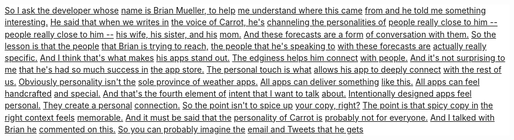 [So I ask the developer whose](https://developer.apple.com/videos/wwdc2018/videos/play/wwdc2018/802/?time=1484) [name is Brian Mueller, to help](https://developer.apple.com/videos/wwdc2018/videos/play/wwdc2018/802/?time=1486) [me understand where this came](https://developer.apple.com/videos/wwdc2018/videos/play/wwdc2018/802/?time=1487) [from and he told me something](https://developer.apple.com/videos/wwdc2018/videos/play/wwdc2018/802/?time=1489) [interesting.](https://developer.apple.com/videos/wwdc2018/videos/play/wwdc2018/802/?time=1492) [He said that when we writes in](https://developer.apple.com/videos/wwdc2018/videos/play/wwdc2018/802/?time=1493) [the voice of Carrot, he's](https://developer.apple.com/videos/wwdc2018/videos/play/wwdc2018/802/?time=1494) [channeling the personalities of](https://developer.apple.com/videos/wwdc2018/videos/play/wwdc2018/802/?time=1497) [people really close to him --](https://developer.apple.com/videos/wwdc2018/videos/play/wwdc2018/802/?time=1499) [people really close to him --](https://developer.apple.com/videos/wwdc2018/videos/play/wwdc2018/802/?time=1499) [his wife, his sister, and his](https://developer.apple.com/videos/wwdc2018/videos/play/wwdc2018/802/?time=1501) [mom.](https://developer.apple.com/videos/wwdc2018/videos/play/wwdc2018/802/?time=1503) [And these forecasts are a form](https://developer.apple.com/videos/wwdc2018/videos/play/wwdc2018/802/?time=1504) [of conversation with them.](https://developer.apple.com/videos/wwdc2018/videos/play/wwdc2018/802/?time=1508) [So the lesson is that the people](https://developer.apple.com/videos/wwdc2018/videos/play/wwdc2018/802/?time=1511) [that Brian is trying to reach,](https://developer.apple.com/videos/wwdc2018/videos/play/wwdc2018/802/?time=1514) [the people that he's speaking to](https://developer.apple.com/videos/wwdc2018/videos/play/wwdc2018/802/?time=1516) [with these forecasts are](https://developer.apple.com/videos/wwdc2018/videos/play/wwdc2018/802/?time=1517) [actually really specific.](https://developer.apple.com/videos/wwdc2018/videos/play/wwdc2018/802/?time=1519) [And I think that's what makes](https://developer.apple.com/videos/wwdc2018/videos/play/wwdc2018/802/?time=1520) [his apps stand out.](https://developer.apple.com/videos/wwdc2018/videos/play/wwdc2018/802/?time=1523) [The edginess helps him connect](https://developer.apple.com/videos/wwdc2018/videos/play/wwdc2018/802/?time=1524) [with people.](https://developer.apple.com/videos/wwdc2018/videos/play/wwdc2018/802/?time=1526) [And it's not surprising to me](https://developer.apple.com/videos/wwdc2018/videos/play/wwdc2018/802/?time=1527) [that he's had so much success in](https://developer.apple.com/videos/wwdc2018/videos/play/wwdc2018/802/?time=1528) [the app store.](https://developer.apple.com/videos/wwdc2018/videos/play/wwdc2018/802/?time=1530) [The personal touch is what](https://developer.apple.com/videos/wwdc2018/videos/play/wwdc2018/802/?time=1532) [allows his app to deeply connect](https://developer.apple.com/videos/wwdc2018/videos/play/wwdc2018/802/?time=1533) [with the rest of us.](https://developer.apple.com/videos/wwdc2018/videos/play/wwdc2018/802/?time=1535) [Obviously personality isn't the](https://developer.apple.com/videos/wwdc2018/videos/play/wwdc2018/802/?time=1539) [sole province of weather apps.](https://developer.apple.com/videos/wwdc2018/videos/play/wwdc2018/802/?time=1542) [All apps can deliver something](https://developer.apple.com/videos/wwdc2018/videos/play/wwdc2018/802/?time=1545) [like this.](https://developer.apple.com/videos/wwdc2018/videos/play/wwdc2018/802/?time=1547) [All apps can feel handcrafted](https://developer.apple.com/videos/wwdc2018/videos/play/wwdc2018/802/?time=1548) [and special.](https://developer.apple.com/videos/wwdc2018/videos/play/wwdc2018/802/?time=1550) [And that's the fourth element of](https://developer.apple.com/videos/wwdc2018/videos/play/wwdc2018/802/?time=1551) [intent that I want to talk](https://developer.apple.com/videos/wwdc2018/videos/play/wwdc2018/802/?time=1553) [about.](https://developer.apple.com/videos/wwdc2018/videos/play/wwdc2018/802/?time=1554) [Intentionally designed apps feel](https://developer.apple.com/videos/wwdc2018/videos/play/wwdc2018/802/?time=1554) [personal.](https://developer.apple.com/videos/wwdc2018/videos/play/wwdc2018/802/?time=1557) [They create a personal](https://developer.apple.com/videos/wwdc2018/videos/play/wwdc2018/802/?time=1558) [connection.](https://developer.apple.com/videos/wwdc2018/videos/play/wwdc2018/802/?time=1559) [So the point isn't to spice up](https://developer.apple.com/videos/wwdc2018/videos/play/wwdc2018/802/?time=1561) [your copy, right?](https://developer.apple.com/videos/wwdc2018/videos/play/wwdc2018/802/?time=1563) [The point is that spicy copy in](https://developer.apple.com/videos/wwdc2018/videos/play/wwdc2018/802/?time=1565) [the right context feels](https://developer.apple.com/videos/wwdc2018/videos/play/wwdc2018/802/?time=1567) [memorable.](https://developer.apple.com/videos/wwdc2018/videos/play/wwdc2018/802/?time=1568) [And it must be said that the](https://developer.apple.com/videos/wwdc2018/videos/play/wwdc2018/802/?time=1572) [personality of Carrot is](https://developer.apple.com/videos/wwdc2018/videos/play/wwdc2018/802/?time=1574) [probably not for everyone.](https://developer.apple.com/videos/wwdc2018/videos/play/wwdc2018/802/?time=1576) [And I talked with Brian he](https://developer.apple.com/videos/wwdc2018/videos/play/wwdc2018/802/?time=1578) [commented on this.](https://developer.apple.com/videos/wwdc2018/videos/play/wwdc2018/802/?time=1580) [So you can probably imagine the](https://developer.apple.com/videos/wwdc2018/videos/play/wwdc2018/802/?time=1582) [email and Tweets that he gets](https://developer.apple.com/videos/wwdc2018/videos/play/wwdc2018/802/?time=1584)
